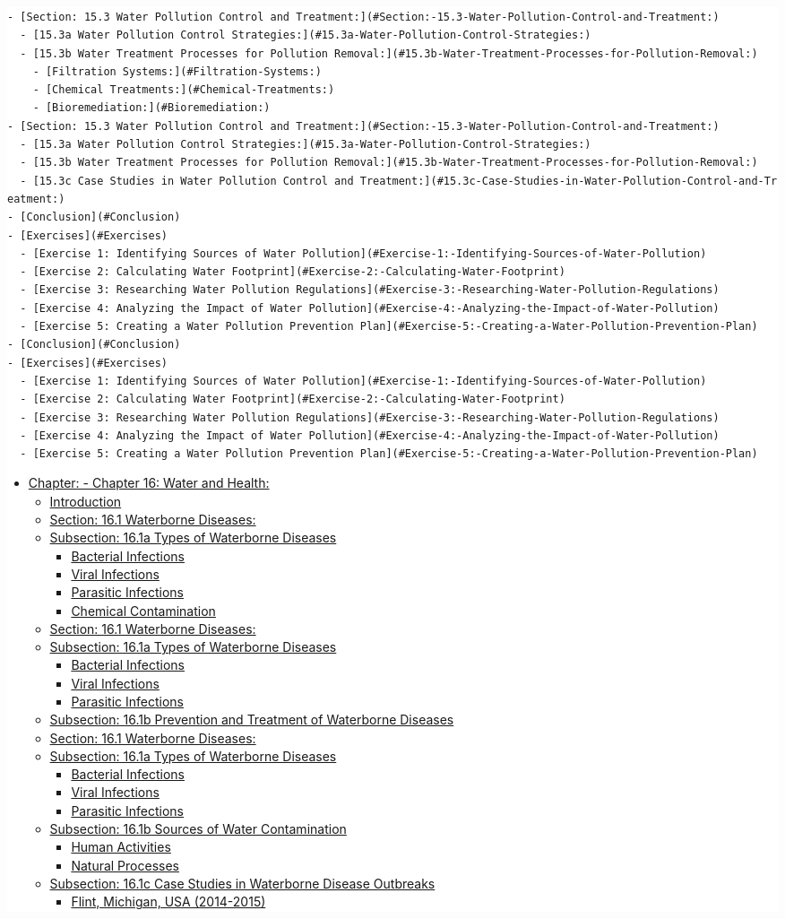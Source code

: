     - [Section: 15.3 Water Pollution Control and Treatment:](#Section:-15.3-Water-Pollution-Control-and-Treatment:)
      - [15.3a Water Pollution Control Strategies:](#15.3a-Water-Pollution-Control-Strategies:)
      - [15.3b Water Treatment Processes for Pollution Removal:](#15.3b-Water-Treatment-Processes-for-Pollution-Removal:)
        - [Filtration Systems:](#Filtration-Systems:)
        - [Chemical Treatments:](#Chemical-Treatments:)
        - [Bioremediation:](#Bioremediation:)
    - [Section: 15.3 Water Pollution Control and Treatment:](#Section:-15.3-Water-Pollution-Control-and-Treatment:)
      - [15.3a Water Pollution Control Strategies:](#15.3a-Water-Pollution-Control-Strategies:)
      - [15.3b Water Treatment Processes for Pollution Removal:](#15.3b-Water-Treatment-Processes-for-Pollution-Removal:)
      - [15.3c Case Studies in Water Pollution Control and Treatment:](#15.3c-Case-Studies-in-Water-Pollution-Control-and-Treatment:)
    - [Conclusion](#Conclusion)
    - [Exercises](#Exercises)
      - [Exercise 1: Identifying Sources of Water Pollution](#Exercise-1:-Identifying-Sources-of-Water-Pollution)
      - [Exercise 2: Calculating Water Footprint](#Exercise-2:-Calculating-Water-Footprint)
      - [Exercise 3: Researching Water Pollution Regulations](#Exercise-3:-Researching-Water-Pollution-Regulations)
      - [Exercise 4: Analyzing the Impact of Water Pollution](#Exercise-4:-Analyzing-the-Impact-of-Water-Pollution)
      - [Exercise 5: Creating a Water Pollution Prevention Plan](#Exercise-5:-Creating-a-Water-Pollution-Prevention-Plan)
    - [Conclusion](#Conclusion)
    - [Exercises](#Exercises)
      - [Exercise 1: Identifying Sources of Water Pollution](#Exercise-1:-Identifying-Sources-of-Water-Pollution)
      - [Exercise 2: Calculating Water Footprint](#Exercise-2:-Calculating-Water-Footprint)
      - [Exercise 3: Researching Water Pollution Regulations](#Exercise-3:-Researching-Water-Pollution-Regulations)
      - [Exercise 4: Analyzing the Impact of Water Pollution](#Exercise-4:-Analyzing-the-Impact-of-Water-Pollution)
      - [Exercise 5: Creating a Water Pollution Prevention Plan](#Exercise-5:-Creating-a-Water-Pollution-Prevention-Plan)
  - [Chapter: - Chapter 16: Water and Health:](#Chapter:---Chapter-16:-Water-and-Health:)
    - [Introduction](#Introduction)
    - [Section: 16.1 Waterborne Diseases:](#Section:-16.1-Waterborne-Diseases:)
    - [Subsection: 16.1a Types of Waterborne Diseases](#Subsection:-16.1a-Types-of-Waterborne-Diseases)
      - [Bacterial Infections](#Bacterial-Infections)
      - [Viral Infections](#Viral-Infections)
      - [Parasitic Infections](#Parasitic-Infections)
      - [Chemical Contamination](#Chemical-Contamination)
    - [Section: 16.1 Waterborne Diseases:](#Section:-16.1-Waterborne-Diseases:)
    - [Subsection: 16.1a Types of Waterborne Diseases](#Subsection:-16.1a-Types-of-Waterborne-Diseases)
      - [Bacterial Infections](#Bacterial-Infections)
      - [Viral Infections](#Viral-Infections)
      - [Parasitic Infections](#Parasitic-Infections)
    - [Subsection: 16.1b Prevention and Treatment of Waterborne Diseases](#Subsection:-16.1b-Prevention-and-Treatment-of-Waterborne-Diseases)
    - [Section: 16.1 Waterborne Diseases:](#Section:-16.1-Waterborne-Diseases:)
    - [Subsection: 16.1a Types of Waterborne Diseases](#Subsection:-16.1a-Types-of-Waterborne-Diseases)
      - [Bacterial Infections](#Bacterial-Infections)
      - [Viral Infections](#Viral-Infections)
      - [Parasitic Infections](#Parasitic-Infections)
    - [Subsection: 16.1b Sources of Water Contamination](#Subsection:-16.1b-Sources-of-Water-Contamination)
      - [Human Activities](#Human-Activities)
      - [Natural Processes](#Natural-Processes)
    - [Subsection: 16.1c Case Studies in Waterborne Disease Outbreaks](#Subsection:-16.1c-Case-Studies-in-Waterborne-Disease-Outbreaks)
      - [Flint, Michigan, USA (2014-2015)](#Flint,-Michigan,-USA-(2014-2015))